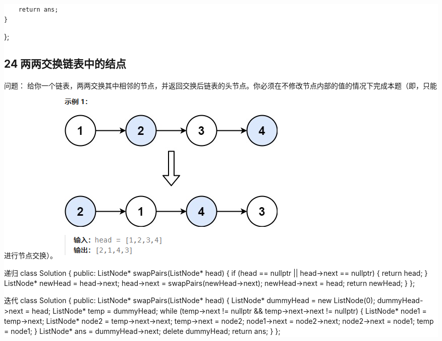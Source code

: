         return ans;
    }
};

## 24 两两交换链表中的结点
问题：
给你一个链表，两两交换其中相邻的节点，并返回交换后链表的头节点。你必须在不修改节点内部的值的情况下完成本题（即，只能进行节点交换）。
![alt text](image-9.png)

递归
class Solution {
public:
    ListNode* swapPairs(ListNode* head) {
        if (head == nullptr || head->next == nullptr) {
            return head;
        }
        ListNode* newHead = head->next;
        head->next = swapPairs(newHead->next);
        newHead->next = head;
        return newHead;
    }
};

迭代
class Solution {
public:
    ListNode* swapPairs(ListNode* head) {
        ListNode* dummyHead = new ListNode(0);
        dummyHead->next = head;
        ListNode* temp = dummyHead;
        while (temp->next != nullptr && temp->next->next != nullptr) {
            ListNode* node1 = temp->next;
            ListNode* node2 = temp->next->next;
            temp->next = node2;
            node1->next = node2->next;
            node2->next = node1;
            temp = node1;
        }
        ListNode* ans = dummyHead->next;
        delete dummyHead;
        return ans;
    }
};
